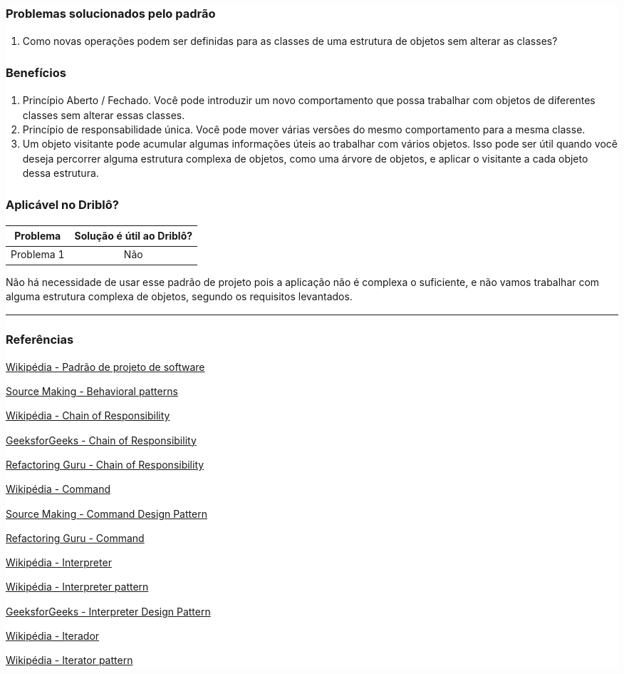### Problemas solucionados pelo padrão

 1. Como novas operações podem ser definidas para as classes de uma estrutura de objetos sem alterar as classes?

### Benefícios

 1. Princípio Aberto / Fechado. Você pode introduzir um novo comportamento que possa trabalhar com objetos de diferentes classes sem alterar essas classes.
 1. Princípio de responsabilidade única. Você pode mover várias versões do mesmo comportamento para a mesma classe.
 1. Um objeto visitante pode acumular algumas informações úteis ao trabalhar com vários objetos. Isso pode ser útil quando você deseja percorrer alguma estrutura complexa de objetos, como uma árvore de objetos, e aplicar o visitante a cada objeto dessa estrutura.

### Aplicável no Driblô?

| Problema | Solução é útil ao Driblô? |
| ------- | :-----: |
| Problema 1 | Não |

Não há necessidade de usar esse padrão de projeto pois a aplicação não é complexa o suficiente, e não vamos trabalhar com alguma estrutura complexa de objetos, segundo os requisitos levantados.

---

### Referências

[Wikipédia - Padrão de projeto de software](https://pt.wikipedia.org/wiki/Padr%C3%A3o_de_projeto_de_software)

[Source Making - Behavioral patterns](https://sourcemaking.com/design_patterns/behavioral_patterns)

[Wikipédia - Chain of Responsibility](https://pt.wikipedia.org/wiki/Chain_of_Responsibility)

[GeeksforGeeks - Chain of Responsibility](https://www.geeksforgeeks.org/chain-responsibility-design-pattern/)

[Refactoring Guru - Chain of Responsibility](https://refactoring.guru/design-patterns/chain-of-responsibility)

[Wikipédia - Command](https://pt.wikipedia.org/wiki/Command)

[Source Making - Command Design Pattern](https://sourcemaking.com/design_patterns/command)

[Refactoring Guru - Command](https://refactoring.guru/design-patterns/command)

[Wikipédia - Interpreter](https://pt.wikipedia.org/wiki/Interpreter)

[Wikipédia - Interpreter pattern](https://en.wikipedia.org/wiki/Interpreter_pattern)

[GeeksforGeeks - Interpreter Design Pattern](https://www.geeksforgeeks.org/interpreter-design-pattern/)

[Wikipédia - Iterador](https://pt.wikipedia.org/wiki/Iterador)

[Wikipédia - Iterator pattern](https://en.wikipedia.org/wiki/Iterator_pattern)
